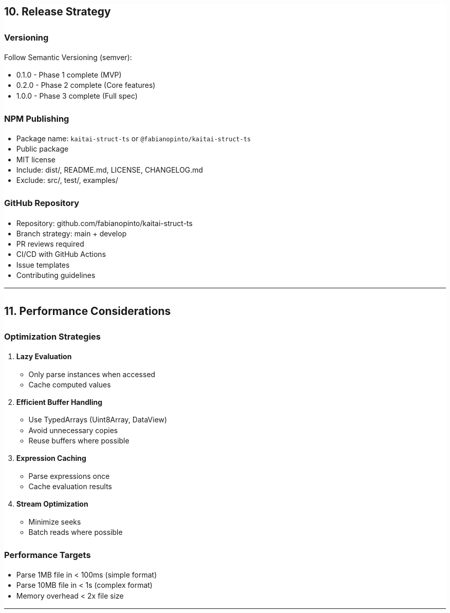 
## 10. Release Strategy

### Versioning
Follow Semantic Versioning (semver):
- 0.1.0 - Phase 1 complete (MVP)
- 0.2.0 - Phase 2 complete (Core features)
- 1.0.0 - Phase 3 complete (Full spec)

### NPM Publishing
- Package name: `kaitai-struct-ts` or `@fabianopinto/kaitai-struct-ts`
- Public package
- MIT license
- Include: dist/, README.md, LICENSE, CHANGELOG.md
- Exclude: src/, test/, examples/

### GitHub Repository
- Repository: github.com/fabianopinto/kaitai-struct-ts
- Branch strategy: main + develop
- PR reviews required
- CI/CD with GitHub Actions
- Issue templates
- Contributing guidelines

---

## 11. Performance Considerations

### Optimization Strategies
1. **Lazy Evaluation**
   - Only parse instances when accessed
   - Cache computed values

2. **Efficient Buffer Handling**
   - Use TypedArrays (Uint8Array, DataView)
   - Avoid unnecessary copies
   - Reuse buffers where possible

3. **Expression Caching**
   - Parse expressions once
   - Cache evaluation results

4. **Stream Optimization**
   - Minimize seeks
   - Batch reads where possible

### Performance Targets
- Parse 1MB file in < 100ms (simple format)
- Parse 10MB file in < 1s (complex format)
- Memory overhead < 2x file size

---